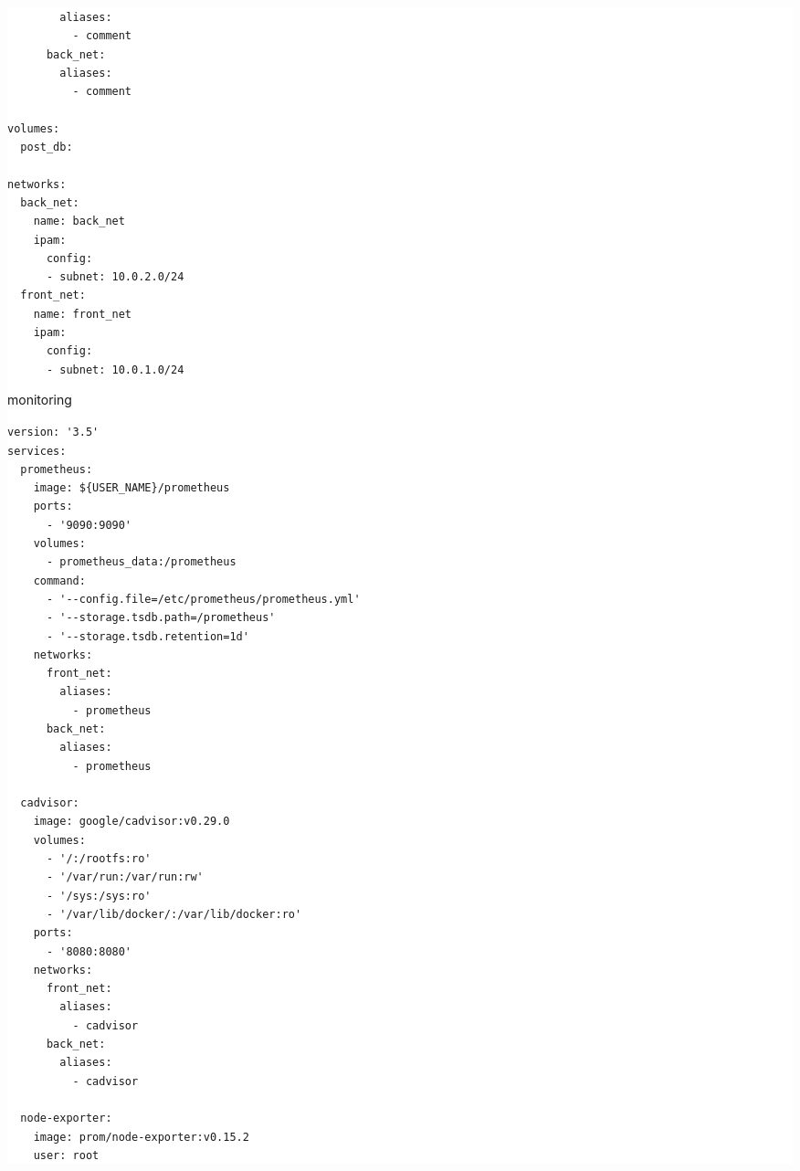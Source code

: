 ```
        aliases:
          - comment
      back_net:
        aliases:
          - comment

volumes:
  post_db:

networks:
  back_net:
    name: back_net
    ipam:
      config:
      - subnet: 10.0.2.0/24
  front_net:
    name: front_net
    ipam:
      config:
      - subnet: 10.0.1.0/24
```
monitoring
```
version: '3.5'
services:
  prometheus:
    image: ${USER_NAME}/prometheus
    ports:
      - '9090:9090'
    volumes:
      - prometheus_data:/prometheus
    command:
      - '--config.file=/etc/prometheus/prometheus.yml'
      - '--storage.tsdb.path=/prometheus'
      - '--storage.tsdb.retention=1d'
    networks:
      front_net:
        aliases:
          - prometheus
      back_net:
        aliases:
          - prometheus
  
  cadvisor:
    image: google/cadvisor:v0.29.0
    volumes:
      - '/:/rootfs:ro'
      - '/var/run:/var/run:rw'
      - '/sys:/sys:ro'
      - '/var/lib/docker/:/var/lib/docker:ro'
    ports:
      - '8080:8080'
    networks:
      front_net:
        aliases:
          - cadvisor
      back_net:
        aliases:
          - cadvisor
  
  node-exporter:
    image: prom/node-exporter:v0.15.2
    user: root
```